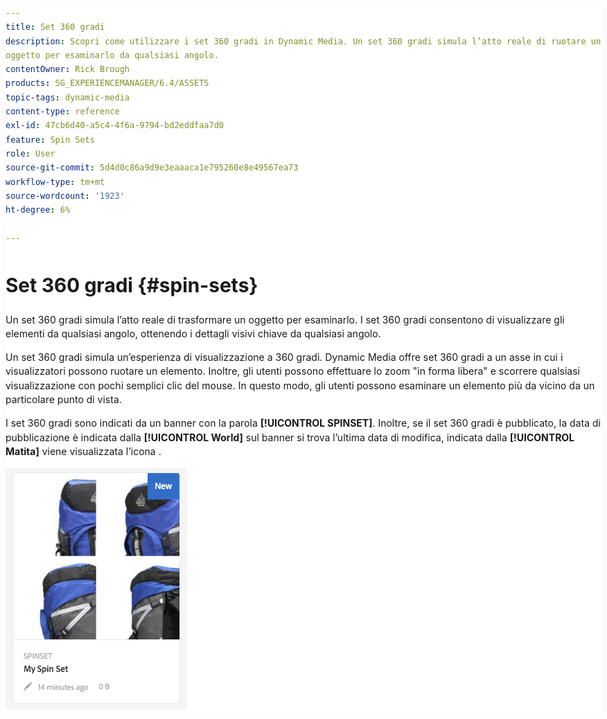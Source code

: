 ```yaml
---
title: Set 360 gradi
description: Scopri come utilizzare i set 360 gradi in Dynamic Media. Un set 360 gradi simula l’atto reale di ruotare un oggetto per esaminarlo da qualsiasi angolo.
contentOwner: Rick Brough
products: SG_EXPERIENCEMANAGER/6.4/ASSETS
topic-tags: dynamic-media
content-type: reference
exl-id: 47cb6d40-a5c4-4f6a-9794-bd2eddfaa7d0
feature: Spin Sets
role: User
source-git-commit: 5d4d0c86a9d9e3eaaaca1e795260e8e49567ea73
workflow-type: tm+mt
source-wordcount: '1923'
ht-degree: 6%

---
```


# Set 360 gradi {#spin-sets}

Un set 360 gradi simula l’atto reale di trasformare un oggetto per esaminarlo. I set 360 gradi consentono di visualizzare gli elementi da qualsiasi angolo, ottenendo i dettagli visivi chiave da qualsiasi angolo.

Un set 360 gradi simula un’esperienza di visualizzazione a 360 gradi. Dynamic Media offre set 360 gradi a un asse in cui i visualizzatori possono ruotare un elemento. Inoltre, gli utenti possono effettuare lo zoom &quot;in forma libera&quot; e scorrere qualsiasi visualizzazione con pochi semplici clic del mouse. In questo modo, gli utenti possono esaminare un elemento più da vicino da un particolare punto di vista.

I set 360 gradi sono indicati da un banner con la parola **[!UICONTROL SPINSET]**. Inoltre, se il set 360 gradi è pubblicato, la data di pubblicazione è indicata dalla **[!UICONTROL World]** sul banner si trova l’ultima data di modifica, indicata dalla **[!UICONTROL Matita]** viene visualizzata l’icona .

![chlimage_1-380](assets/chlimage_1-380.png)
